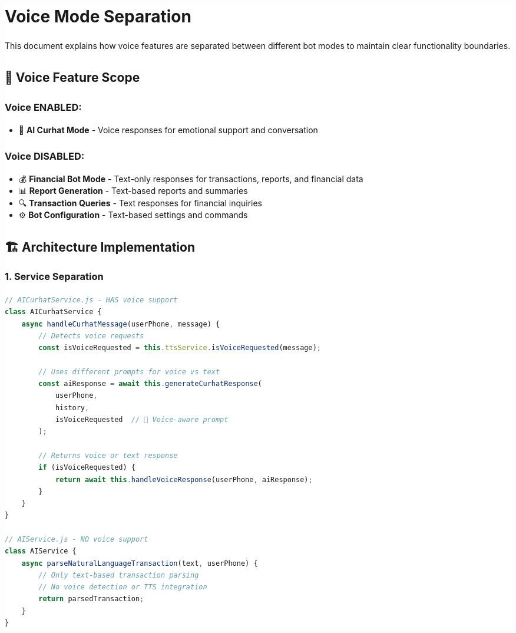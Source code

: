 # Voice Mode Separation

This document explains how voice features are separated between different bot modes to maintain clear functionality boundaries.

## 🎯 **Voice Feature Scope**

### **Voice ENABLED:**
- 💬 **AI Curhat Mode** - Voice responses for emotional support and conversation

### **Voice DISABLED:**
- 💰 **Financial Bot Mode** - Text-only responses for transactions, reports, and financial data
- 📊 **Report Generation** - Text-based reports and summaries
- 🔍 **Transaction Queries** - Text responses for financial inquiries
- ⚙️ **Bot Configuration** - Text-based settings and commands

## 🏗️ **Architecture Implementation**

### **1. Service Separation**

```javascript
// AICurhatService.js - HAS voice support
class AICurhatService {
    async handleCurhatMessage(userPhone, message) {
        // Detects voice requests
        const isVoiceRequested = this.ttsService.isVoiceRequested(message);
        
        // Uses different prompts for voice vs text
        const aiResponse = await this.generateCurhatResponse(
            userPhone, 
            history, 
            isVoiceRequested  // 🔑 Voice-aware prompt
        );
        
        // Returns voice or text response
        if (isVoiceRequested) {
            return await this.handleVoiceResponse(userPhone, aiResponse);
        }
    }
}

// AIService.js - NO voice support
class AIService {
    async parseNaturalLanguageTransaction(text, userPhone) {
        // Only text-based transaction parsing
        // No voice detection or TTS integration
        return parsedTransaction;
    }
}
```
